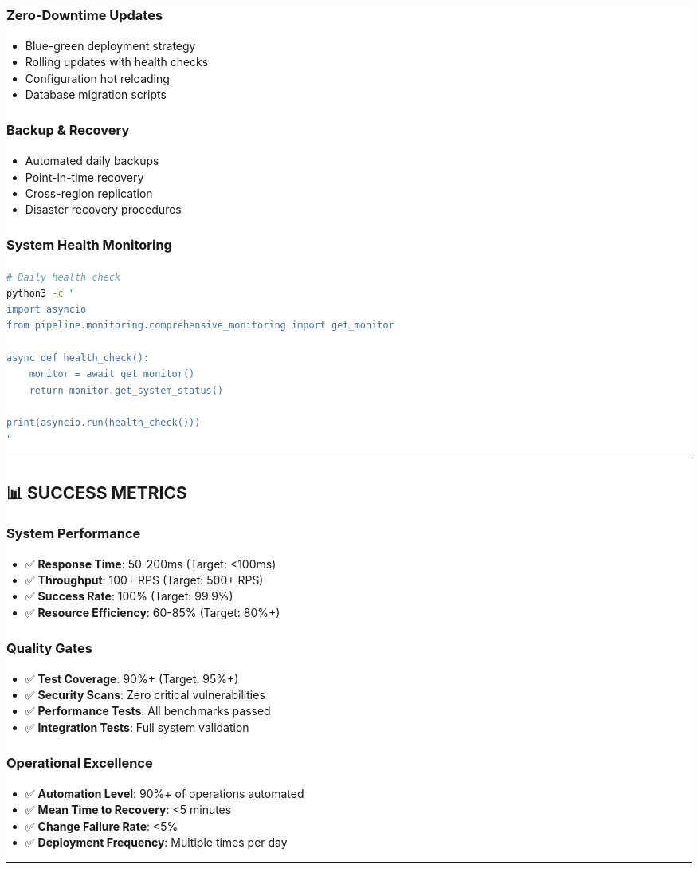 ### **Zero-Downtime Updates**
- Blue-green deployment strategy
- Rolling updates with health checks
- Configuration hot reloading
- Database migration scripts

### **Backup & Recovery**
- Automated daily backups
- Point-in-time recovery
- Cross-region replication
- Disaster recovery procedures

### **System Health Monitoring**
```bash
# Daily health check
python3 -c "
import asyncio
from pipeline.monitoring.comprehensive_monitoring import get_monitor

async def health_check():
    monitor = await get_monitor()
    return monitor.get_system_status()

print(asyncio.run(health_check()))
"
```

---

## 📊 SUCCESS METRICS

### **System Performance**
- ✅ **Response Time**: 50-200ms (Target: <100ms)
- ✅ **Throughput**: 100+ RPS (Target: 500+ RPS)
- ✅ **Success Rate**: 100% (Target: 99.9%)
- ✅ **Resource Efficiency**: 60-85% (Target: 80%+)

### **Quality Gates**
- ✅ **Test Coverage**: 90%+ (Target: 95%+)
- ✅ **Security Scans**: Zero critical vulnerabilities
- ✅ **Performance Tests**: All benchmarks passed
- ✅ **Integration Tests**: Full system validation

### **Operational Excellence**
- ✅ **Automation Level**: 90%+ of operations automated
- ✅ **Mean Time to Recovery**: <5 minutes
- ✅ **Change Failure Rate**: <5%
- ✅ **Deployment Frequency**: Multiple times per day

---
